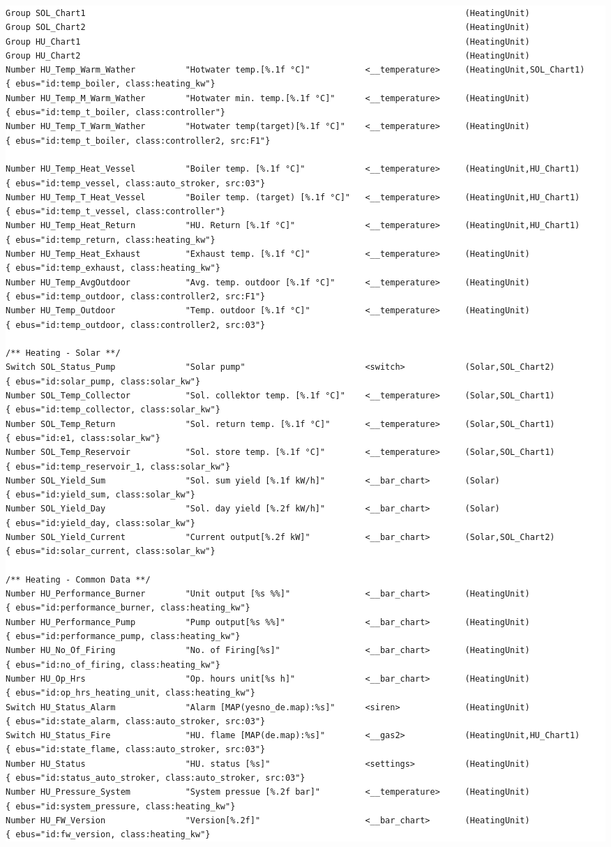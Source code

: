     Group SOL_Chart1                                                                            (HeatingUnit)
    Group SOL_Chart2                                                                            (HeatingUnit)
    Group HU_Chart1                                                                             (HeatingUnit)
    Group HU_Chart2                                                                             (HeatingUnit)
    Number HU_Temp_Warm_Wather          "Hotwater temp.[%.1f °C]"           <__temperature>     (HeatingUnit,SOL_Chart1)    { ebus="id:temp_boiler, class:heating_kw"}
    Number HU_Temp_M_Warm_Wather        "Hotwater min. temp.[%.1f °C]"      <__temperature>     (HeatingUnit)               { ebus="id:temp_t_boiler, class:controller"}
    Number HU_Temp_T_Warm_Wather        "Hotwater temp(target)[%.1f °C]"    <__temperature>     (HeatingUnit)               { ebus="id:temp_t_boiler, class:controller2, src:F1"}
    
    Number HU_Temp_Heat_Vessel          "Boiler temp. [%.1f °C]"            <__temperature>     (HeatingUnit,HU_Chart1)     { ebus="id:temp_vessel, class:auto_stroker, src:03"}
    Number HU_Temp_T_Heat_Vessel        "Boiler temp. (target) [%.1f °C]"   <__temperature>     (HeatingUnit,HU_Chart1)     { ebus="id:temp_t_vessel, class:controller"}
    Number HU_Temp_Heat_Return          "HU. Return [%.1f °C]"              <__temperature>     (HeatingUnit,HU_Chart1)     { ebus="id:temp_return, class:heating_kw"}
    Number HU_Temp_Heat_Exhaust         "Exhaust temp. [%.1f °C]"           <__temperature>     (HeatingUnit)               { ebus="id:temp_exhaust, class:heating_kw"}
    Number HU_Temp_AvgOutdoor           "Avg. temp. outdoor [%.1f °C]"      <__temperature>     (HeatingUnit)               { ebus="id:temp_outdoor, class:controller2, src:F1"}
    Number HU_Temp_Outdoor              "Temp. outdoor [%.1f °C]"           <__temperature>     (HeatingUnit)               { ebus="id:temp_outdoor, class:controller2, src:03"}
    
    /** Heating - Solar **/
    Switch SOL_Status_Pump              "Solar pump"                        <switch>            (Solar,SOL_Chart2)          { ebus="id:solar_pump, class:solar_kw"}
    Number SOL_Temp_Collector           "Sol. collektor temp. [%.1f °C]"    <__temperature>     (Solar,SOL_Chart1)          { ebus="id:temp_collector, class:solar_kw"}
    Number SOL_Temp_Return              "Sol. return temp. [%.1f °C]"       <__temperature>     (Solar,SOL_Chart1)          { ebus="id:e1, class:solar_kw"}
    Number SOL_Temp_Reservoir           "Sol. store temp. [%.1f °C]"        <__temperature>     (Solar,SOL_Chart1)          { ebus="id:temp_reservoir_1, class:solar_kw"}
    Number SOL_Yield_Sum                "Sol. sum yield [%.1f kW/h]"        <__bar_chart>       (Solar)                     { ebus="id:yield_sum, class:solar_kw"}
    Number SOL_Yield_Day                "Sol. day yield [%.2f kW/h]"        <__bar_chart>       (Solar)                     { ebus="id:yield_day, class:solar_kw"}
    Number SOL_Yield_Current            "Current output[%.2f kW]"           <__bar_chart>       (Solar,SOL_Chart2)          { ebus="id:solar_current, class:solar_kw"}
    
    /** Heating - Common Data **/
    Number HU_Performance_Burner        "Unit output [%s %%]"               <__bar_chart>       (HeatingUnit)               { ebus="id:performance_burner, class:heating_kw"}
    Number HU_Performance_Pump          "Pump output[%s %%]"                <__bar_chart>       (HeatingUnit)               { ebus="id:performance_pump, class:heating_kw"}
    Number HU_No_Of_Firing              "No. of Firing[%s]"                 <__bar_chart>       (HeatingUnit)               { ebus="id:no_of_firing, class:heating_kw"}
    Number HU_Op_Hrs                    "Op. hours unit[%s h]"              <__bar_chart>       (HeatingUnit)               { ebus="id:op_hrs_heating_unit, class:heating_kw"}
    Switch HU_Status_Alarm              "Alarm [MAP(yesno_de.map):%s]"      <siren>             (HeatingUnit)               { ebus="id:state_alarm, class:auto_stroker, src:03"}
    Switch HU_Status_Fire               "HU. flame [MAP(de.map):%s]"        <__gas2>            (HeatingUnit,HU_Chart1)     { ebus="id:state_flame, class:auto_stroker, src:03"}
    Number HU_Status                    "HU. status [%s]"                   <settings>          (HeatingUnit)               { ebus="id:status_auto_stroker, class:auto_stroker, src:03"}
    Number HU_Pressure_System           "System pressue [%.2f bar]"         <__temperature>     (HeatingUnit)               { ebus="id:system_pressure, class:heating_kw"}
    Number HU_FW_Version                "Version[%.2f]"                     <__bar_chart>       (HeatingUnit)               { ebus="id:fw_version, class:heating_kw"}
    